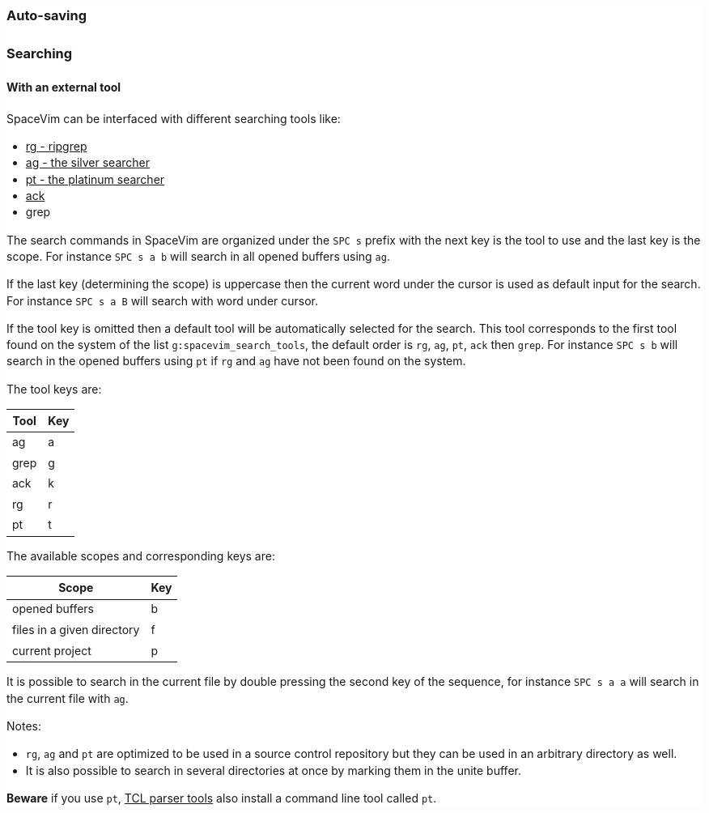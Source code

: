 ### Auto-saving

### Searching

#### With an external tool

SpaceVim can be interfaced with different searching tools like:

- [rg - ripgrep](https://github.com/BurntSushi/ripgrep)
- [ag - the silver searcher](https://github.com/ggreer/the_silver_searcher)
- [pt - the platinum searcher](https://github.com/monochromegane/the_platinum_searcher)
- [ack](https://beyondgrep.com/)
- grep

The search commands in SpaceVim are organized under the `SPC s` prefix with the next key is the tool to use and the last key is the scope. For instance `SPC s a b` will search in all opened buffers using `ag`.

If the last key (determining the scope) is uppercase then the current word under the cursor is used as default input for the search. For instance `SPC s a B` will search with word under cursor.

If the tool key is omitted then a default tool will be automatically selected for the search. This tool corresponds to the first tool found on the system of the list `g:spacevim_search_tools`, the default order is `rg`, `ag`, `pt`, `ack` then `grep`. For instance `SPC s b` will search in the opened buffers using `pt` if `rg` and `ag` have not been found on the system.

The tool keys are:

Tool | Key
-----------| -----------
ag | a
grep | g
ack | k
rg | r
pt | t

The available scopes and corresponding keys are:

Scope | Key
-----------| -----------
opened buffers | b
files in a given directory | f
current project | p

It is possible to search in the current file by double pressing the second key of the sequence, for instance `SPC s a a` will search in the current file with `ag`.

Notes:

- `rg`, `ag` and `pt` are optimized to be used in a source control repository but they can be used in an arbitrary directory as well.
- It is also possible to search in several directories at once by marking them in the unite buffer.

**Beware** if you use `pt`, [TCL parser tools](https://core.tcl.tk/tcllib/doc/trunk/embedded/www/tcllib/files/apps/pt.html) also install a command line tool called `pt`.
